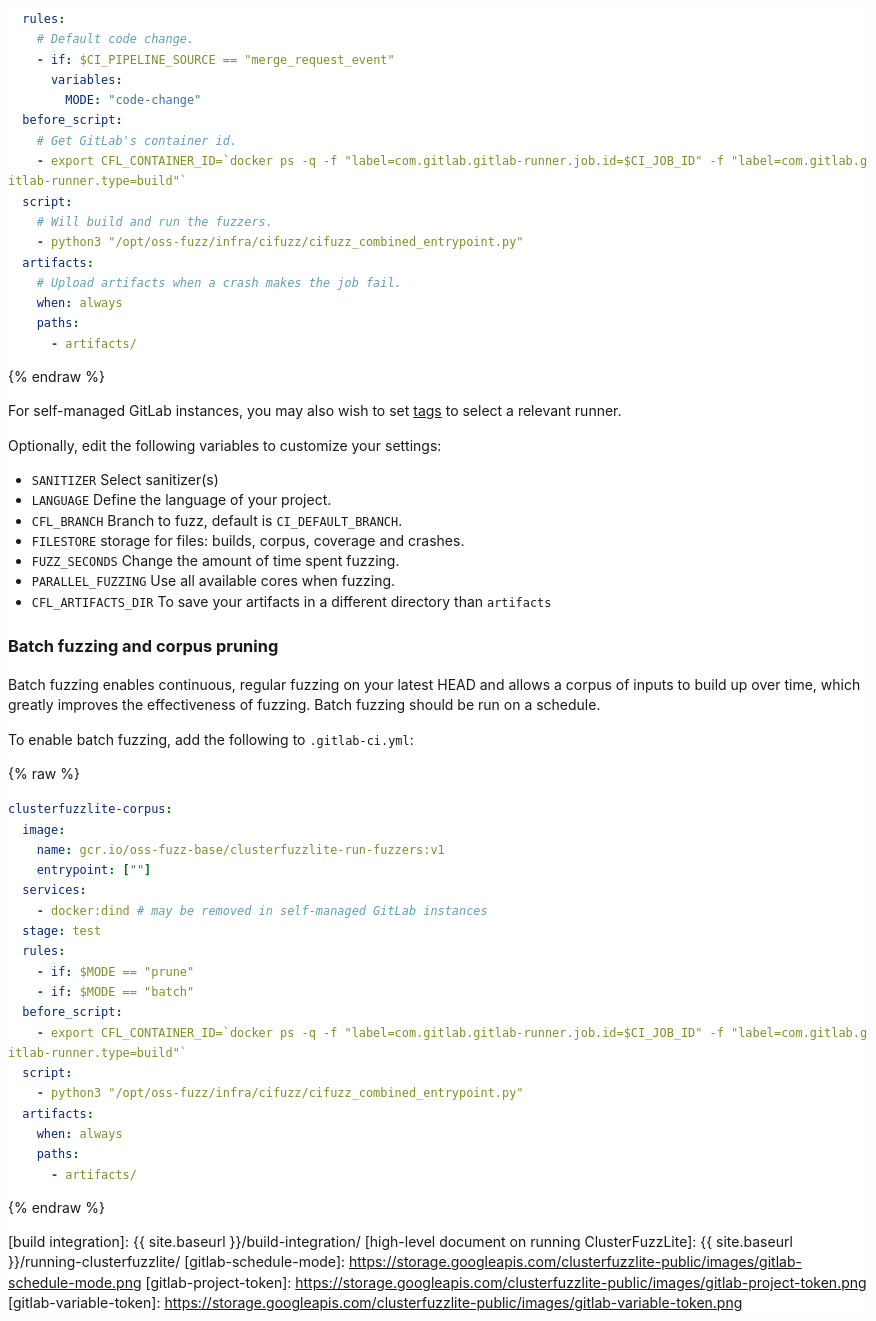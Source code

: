 ```yaml
  rules:
    # Default code change.
    - if: $CI_PIPELINE_SOURCE == "merge_request_event"
      variables:
        MODE: "code-change"
  before_script:
    # Get GitLab's container id.
    - export CFL_CONTAINER_ID=`docker ps -q -f "label=com.gitlab.gitlab-runner.job.id=$CI_JOB_ID" -f "label=com.gitlab.gitlab-runner.type=build"`
  script:
    # Will build and run the fuzzers.
    - python3 "/opt/oss-fuzz/infra/cifuzz/cifuzz_combined_entrypoint.py"
  artifacts:
    # Upload artifacts when a crash makes the job fail.
    when: always
    paths:
      - artifacts/
```
{% endraw %}

For self-managed GitLab instances, you may also wish to set [tags](https://docs.gitlab.com/runner/#tags)
to select a relevant runner.

Optionally, edit the following variables to customize your settings:
- `SANITIZER` Select sanitizer(s)
- `LANGUAGE` Define the language of your project.
- `CFL_BRANCH` Branch to fuzz, default is `CI_DEFAULT_BRANCH`.
- `FILESTORE` storage for files: builds, corpus, coverage and crashes.
- `FUZZ_SECONDS` Change the amount of time spent fuzzing.
- `PARALLEL_FUZZING` Use all available cores when fuzzing.
- `CFL_ARTIFACTS_DIR` To save your artifacts in a different directory than `artifacts`

### Batch fuzzing and corpus pruning

Batch fuzzing enables continuous, regular fuzzing on your latest HEAD and
allows a corpus of inputs to build up over time, which greatly improves the
effectiveness of fuzzing. Batch fuzzing should be run on a schedule.

To enable batch fuzzing, add the following to
`.gitlab-ci.yml`:

{% raw %}
```yaml
clusterfuzzlite-corpus:
  image:
    name: gcr.io/oss-fuzz-base/clusterfuzzlite-run-fuzzers:v1
    entrypoint: [""]
  services:
    - docker:dind # may be removed in self-managed GitLab instances
  stage: test
  rules:
    - if: $MODE == "prune"
    - if: $MODE == "batch"
  before_script:
    - export CFL_CONTAINER_ID=`docker ps -q -f "label=com.gitlab.gitlab-runner.job.id=$CI_JOB_ID" -f "label=com.gitlab.gitlab-runner.type=build"`
  script:
    - python3 "/opt/oss-fuzz/infra/cifuzz/cifuzz_combined_entrypoint.py"
  artifacts:
    when: always
    paths:
      - artifacts/
```
{% endraw %}


[GitLab]: https://about.gitlab.com/
[build integration]: {{ site.baseurl }}/build-integration/
[high-level document on running ClusterFuzzLite]: {{ site.baseurl }}/running-clusterfuzzlite/
[gitlab-schedule-mode]: https://storage.googleapis.com/clusterfuzzlite-public/images/gitlab-schedule-mode.png
[gitlab-project-token]: https://storage.googleapis.com/clusterfuzzlite-public/images/gitlab-project-token.png
[gitlab-variable-token]: https://storage.googleapis.com/clusterfuzzlite-public/images/gitlab-variable-token.png